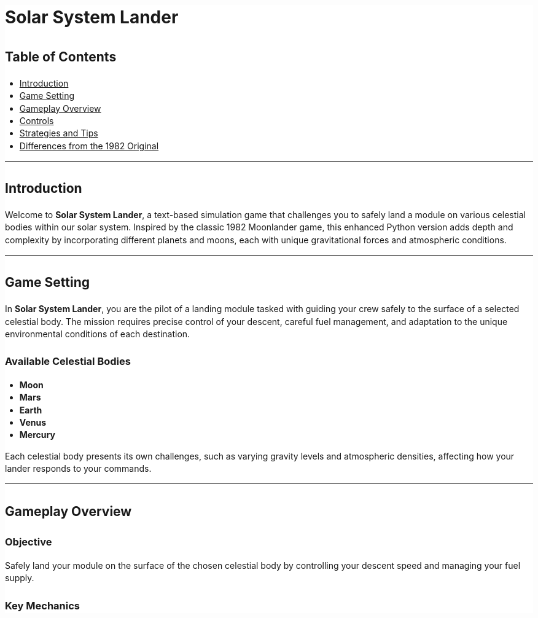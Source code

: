 # **Solar System Lander**

## **Table of Contents**

- [Introduction](#introduction)
- [Game Setting](#game-setting)
- [Gameplay Overview](#gameplay-overview)
- [Controls](#controls)
- [Strategies and Tips](#strategies-and-tips)
- [Differences from the 1982 Original](#differences-from-the-1982-original)

---

## **Introduction**

Welcome to **Solar System Lander**, a text-based simulation game that challenges you to safely land a module on various celestial bodies within our solar system. Inspired by the classic 1982 Moonlander game, this enhanced Python version adds depth and complexity by incorporating different planets and moons, each with unique gravitational forces and atmospheric conditions.

---

## **Game Setting**

In **Solar System Lander**, you are the pilot of a landing module tasked with guiding your crew safely to the surface of a selected celestial body. The mission requires precise control of your descent, careful fuel management, and adaptation to the unique environmental conditions of each destination.

### **Available Celestial Bodies**

- **Moon**
- **Mars**
- **Earth**
- **Venus**
- **Mercury**

Each celestial body presents its own challenges, such as varying gravity levels and atmospheric densities, affecting how your lander responds to your commands.

---

## **Gameplay Overview**

### **Objective**

Safely land your module on the surface of the chosen celestial body by controlling your descent speed and managing your fuel supply.

### **Key Mechanics**

